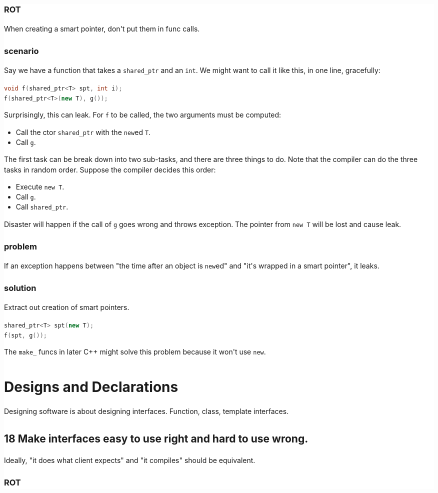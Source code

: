 ### ROT

When creating a smart pointer, don't put them in func calls.

### scenario

Say we have a function that takes a `shared_ptr` and an `int`. We might want to call it like this, in one line, gracefully:

```cpp
void f(shared_ptr<T> spt, int i);
f(shared_ptr<T>(new T), g());
```

Surprisingly, this can leak. For `f` to be called, the two arguments must be computed:

- Call the ctor `shared_ptr` with the `new`ed `T`.
- Call `g`.

The first task can be break down into two sub-tasks, and there are three things to do. Note that the compiler can do the three tasks in random order. Suppose the compiler decides this order:

- Execute `new T`.
- Call `g`.
- Call `shared_ptr`.

Disaster will happen if the call of `g` goes wrong and throws exception. The pointer from `new T` will be lost and cause leak.

### problem

If an exception happens between "the time after an object is `new`ed" and "it's wrapped in a smart pointer", it leaks.

### solution

Extract out creation of smart pointers.

```cpp
shared_ptr<T> spt(new T);
f(spt, g());
```

The `make_` funcs in later C++ might solve this problem because it won't use `new`.

# Designs and Declarations

Designing software is about designing interfaces. Function, class, template interfaces.

## 18 Make interfaces easy to use right and hard to use wrong.

Ideally, "it does what client expects" and "it compiles" should be equivalent.

### ROT
